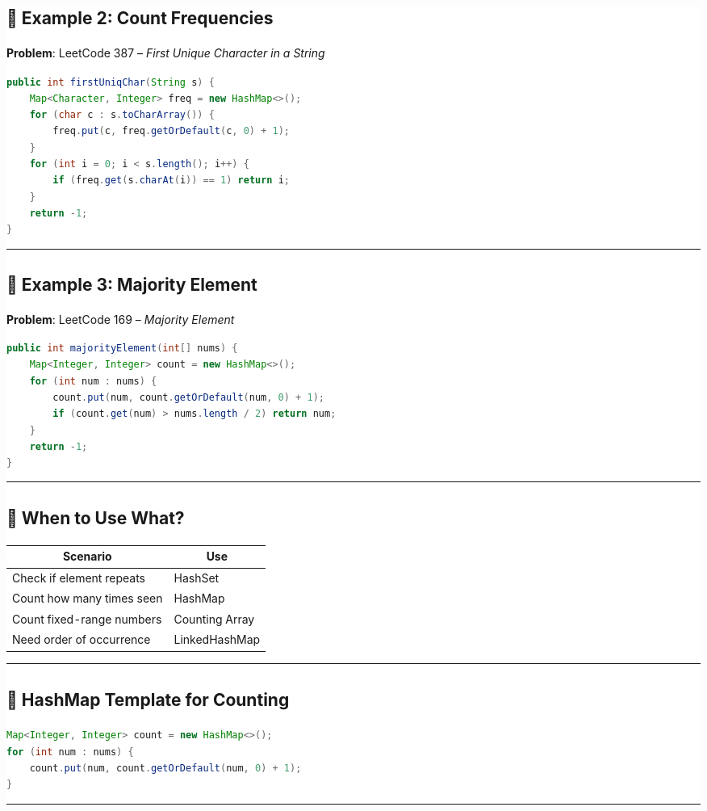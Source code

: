 ## 📘 Example 2: Count Frequencies

**Problem**: LeetCode 387 – *First Unique Character in a String*

```java
public int firstUniqChar(String s) {
    Map<Character, Integer> freq = new HashMap<>();
    for (char c : s.toCharArray()) {
        freq.put(c, freq.getOrDefault(c, 0) + 1);
    }
    for (int i = 0; i < s.length(); i++) {
        if (freq.get(s.charAt(i)) == 1) return i;
    }
    return -1;
}
```

---

## 📘 Example 3: Majority Element

**Problem**: LeetCode 169 – *Majority Element*

```java
public int majorityElement(int[] nums) {
    Map<Integer, Integer> count = new HashMap<>();
    for (int num : nums) {
        count.put(num, count.getOrDefault(num, 0) + 1);
        if (count.get(num) > nums.length / 2) return num;
    }
    return -1;
}
```

---

## 🧩 When to Use What?

| Scenario                  | Use            |
| ------------------------- | -------------- |
| Check if element repeats  | HashSet        |
| Count how many times seen | HashMap        |
| Count fixed-range numbers | Counting Array |
| Need order of occurrence  | LinkedHashMap  |

---

## 🔄 HashMap Template for Counting

```java
Map<Integer, Integer> count = new HashMap<>();
for (int num : nums) {
    count.put(num, count.getOrDefault(num, 0) + 1);
}
```

---